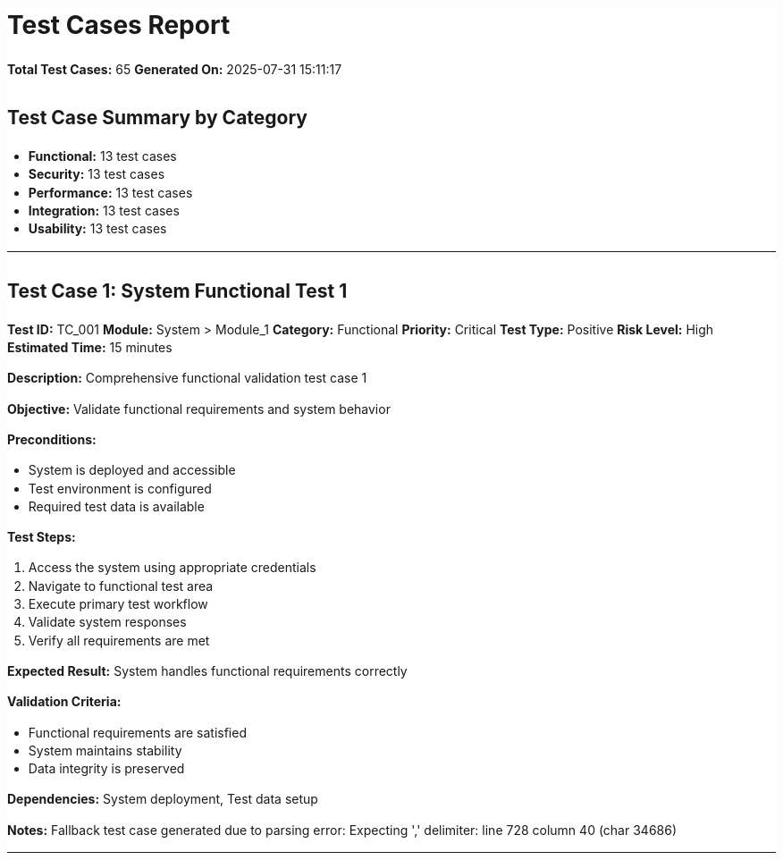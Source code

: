 # Test Cases Report

**Total Test Cases:** 65
**Generated On:** 2025-07-31 15:11:17

## Test Case Summary by Category

- **Functional:** 13 test cases
- **Security:** 13 test cases
- **Performance:** 13 test cases
- **Integration:** 13 test cases
- **Usability:** 13 test cases

---

## Test Case 1: System Functional Test 1

**Test ID:** TC_001
**Module:** System > Module_1
**Category:** Functional
**Priority:** Critical
**Test Type:** Positive
**Risk Level:** High
**Estimated Time:** 15 minutes

**Description:** Comprehensive functional validation test case 1

**Objective:** Validate functional requirements and system behavior

**Preconditions:**
- System is deployed and accessible
- Test environment is configured
- Required test data is available

**Test Steps:**
1. Access the system using appropriate credentials
2. Navigate to functional test area
3. Execute primary test workflow
4. Validate system responses
5. Verify all requirements are met

**Expected Result:** System handles functional requirements correctly

**Validation Criteria:**
- Functional requirements are satisfied
- System maintains stability
- Data integrity is preserved

**Dependencies:** System deployment, Test data setup

**Notes:** Fallback test case generated due to parsing error: Expecting ',' delimiter: line 728 column 40 (char 34686)

---
